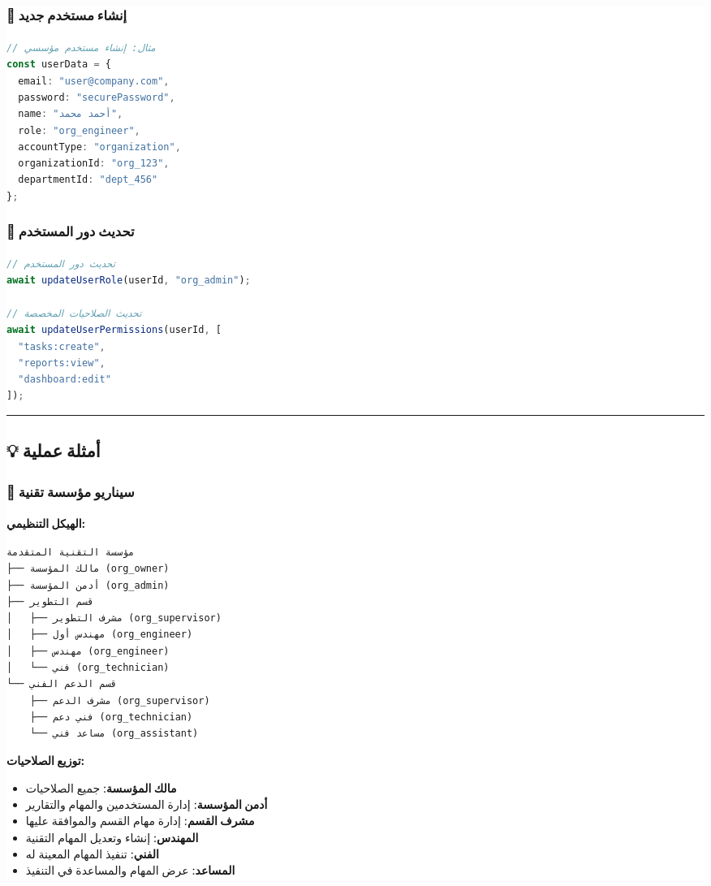 ### 📝 إنشاء مستخدم جديد
```typescript
// مثال: إنشاء مستخدم مؤسسي
const userData = {
  email: "user@company.com",
  password: "securePassword",
  name: "أحمد محمد",
  role: "org_engineer",
  accountType: "organization",
  organizationId: "org_123",
  departmentId: "dept_456"
};
```

### 🔄 تحديث دور المستخدم
```typescript
// تحديث دور المستخدم
await updateUserRole(userId, "org_admin");

// تحديث الصلاحيات المخصصة
await updateUserPermissions(userId, [
  "tasks:create",
  "reports:view",
  "dashboard:edit"
]);
```

---

## 💡 أمثلة عملية

### 🏢 سيناريو مؤسسة تقنية

**الهيكل التنظيمي:**
```
مؤسسة التقنية المتقدمة
├── مالك المؤسسة (org_owner)
├── أدمن المؤسسة (org_admin)
├── قسم التطوير
│   ├── مشرف التطوير (org_supervisor)
│   ├── مهندس أول (org_engineer)
│   ├── مهندس (org_engineer)
│   └── فني (org_technician)
└── قسم الدعم الفني
    ├── مشرف الدعم (org_supervisor)
    ├── فني دعم (org_technician)
    └── مساعد فني (org_assistant)
```

**توزيع الصلاحيات:**
- **مالك المؤسسة**: جميع الصلاحيات
- **أدمن المؤسسة**: إدارة المستخدمين والمهام والتقارير
- **مشرف القسم**: إدارة مهام القسم والموافقة عليها
- **المهندس**: إنشاء وتعديل المهام التقنية
- **الفني**: تنفيذ المهام المعينة له
- **المساعد**: عرض المهام والمساعدة في التنفيذ
